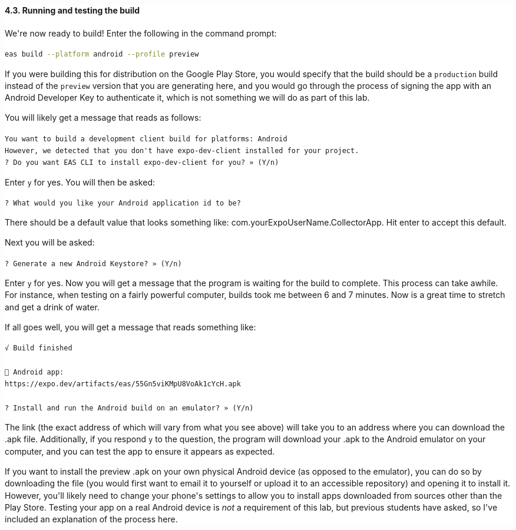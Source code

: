 #### 4.3. Running and testing the build

We're now ready to build! Enter the following in the command prompt: 

```bash
eas build --platform android --profile preview
```

If you were building this for distribution on the Google Play Store, you would specify that the build should be a `production` build instead of the `preview` version that you are generating here, and you would go through the process of signing the app with an Android Developer Key to authenticate it, which is not something we will do as part of this lab.

You will likely get a message that reads as follows: 

```
You want to build a development client build for platforms: Android
However, we detected that you don't have expo-dev-client installed for your project.
? Do you want EAS CLI to install expo-dev-client for you? » (Y/n)  
```

Enter `y` for yes. You will then be asked: 

```
? What would you like your Android application id to be?   
```

There should be a default value that looks something like: com.yourExpoUserName.CollectorApp. Hit enter to accept this default. 

Next you will be asked: 

```
? Generate a new Android Keystore? » (Y/n)  
```

Enter `y` for yes. Now you will get a message that the program is waiting for the build to complete. This process can take awhile. For instance, when testing on a fairly powerful computer, builds took me between 6 and 7 minutes. Now is a great time to stretch and get a drink of water. 

If all goes well, you will get a message that reads something like: 

```
√ Build finished

🤖 Android app:
https://expo.dev/artifacts/eas/55Gn5viKMpU8VoAk1cYcH.apk

? Install and run the Android build on an emulator? » (Y/n) 
```

The link (the exact address of which will vary from what you see above) will take you to an address where you can download the .apk file. Additionally, if you respond `y` to the question, the program will download your .apk to the Android emulator on your computer, and you can test the app to ensure it appears as expected. 

If you want to install the preview .apk on your own physical Android device (as opposed to the emulator), you can do so by downloading the file (you would first want to email it to yourself or upload it to an accessible repository) and opening it to install it. However, you'll likely need to change your phone's settings to allow you to install apps downloaded from sources other than the Play Store. Testing your app on a real Android device is *not* a requirement of this lab, but previous students have asked, so I've included an explanation of the process here.

